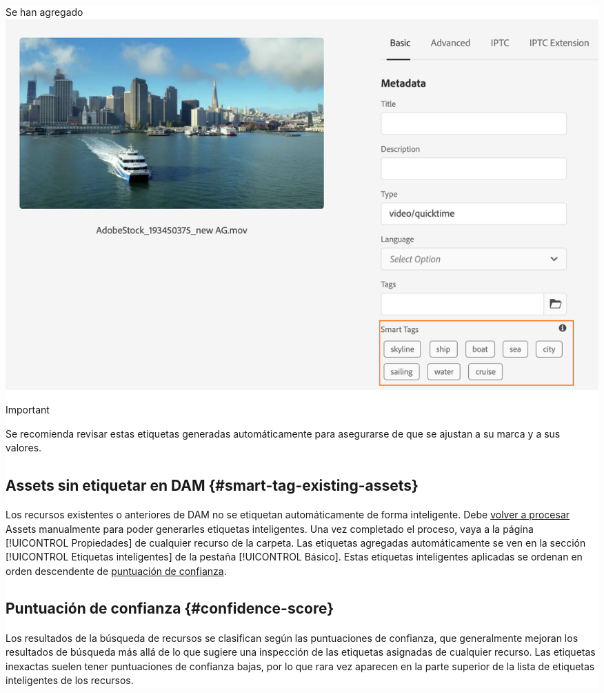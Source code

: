 Se han agregado ![etiquetas inteligentes a los vídeos, que se pueden ver en la ficha Básico de Propiedades del recurso](assets/smart-tags-added-to-videos.png)



>[!IMPORTANT]
>
>Se recomienda revisar estas etiquetas generadas automáticamente para asegurarse de que se ajustan a su marca y a sus valores.

## Assets sin etiquetar en DAM {#smart-tag-existing-assets}

Los recursos existentes o anteriores de DAM no se etiquetan automáticamente de forma inteligente. Debe [volver a procesar](https://experienceleague.adobe.com/docs/experience-manager-cloud-service/content/assets/admin/about-image-video-profiles.html?lang=es#adjusting-load) Assets manualmente para poder generarles etiquetas inteligentes. Una vez completado el proceso, vaya a la página [!UICONTROL Propiedades] de cualquier recurso de la carpeta. Las etiquetas agregadas automáticamente se ven en la sección [!UICONTROL Etiquetas inteligentes] de la pestaña [!UICONTROL Básico]. Estas etiquetas inteligentes aplicadas se ordenan en orden descendente de [puntuación de confianza](#confidence-score).



## Puntuación de confianza {#confidence-score}

Los resultados de la búsqueda de recursos se clasifican según las puntuaciones de confianza, que generalmente mejoran los resultados de búsqueda más allá de lo que sugiere una inspección de las etiquetas asignadas de cualquier recurso. Las etiquetas inexactas suelen tener puntuaciones de confianza bajas, por lo que rara vez aparecen en la parte superior de la lista de etiquetas inteligentes de los recursos.
